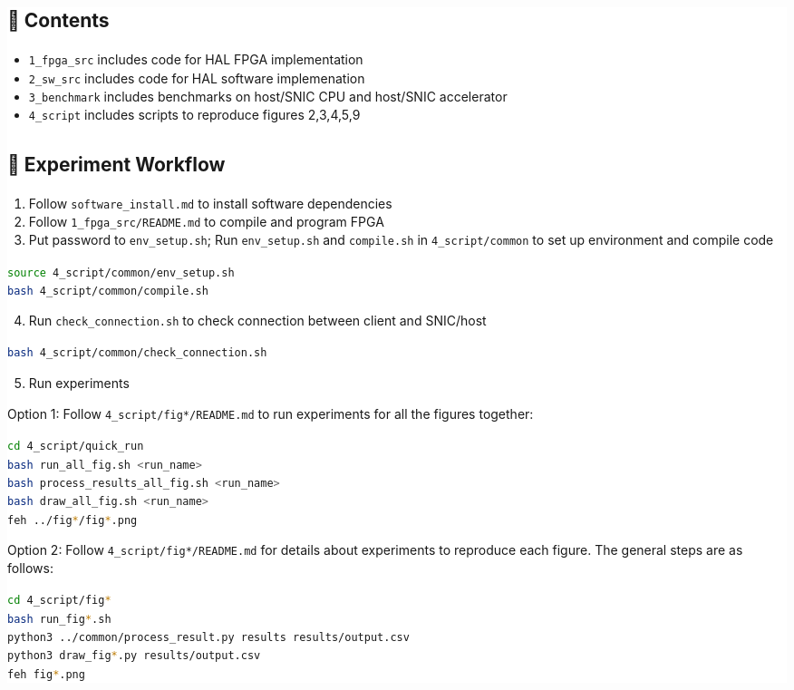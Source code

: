 ## 📖 Contents
* `1_fpga_src` includes code for HAL FPGA implementation
* `2_sw_src` includes code for HAL software implemenation
* `3_benchmark` includes benchmarks on host/SNIC CPU and host/SNIC accelerator
* `4_script` includes scripts to reproduce figures 2,3,4,5,9

## 🚀 Experiment Workflow
1. Follow `software_install.md` to install software dependencies 
2. Follow `1_fpga_src/README.md` to compile and program FPGA
3. Put password to `env_setup.sh`; Run `env_setup.sh` and `compile.sh` in `4_script/common` to set up environment and compile code
```bash
source 4_script/common/env_setup.sh
bash 4_script/common/compile.sh
```
4. Run `check_connection.sh` to check connection between client and SNIC/host
```bash
bash 4_script/common/check_connection.sh
```
5. Run experiments

Option 1: Follow `4_script/fig*/README.md` to run experiments for all the figures together:
```bash
cd 4_script/quick_run
bash run_all_fig.sh <run_name>
bash process_results_all_fig.sh <run_name>
bash draw_all_fig.sh <run_name>
feh ../fig*/fig*.png
```
Option 2: Follow `4_script/fig*/README.md` for details about experiments to reproduce each figure. The general steps are as follows:
```bash
cd 4_script/fig*
bash run_fig*.sh
python3 ../common/process_result.py results results/output.csv
python3 draw_fig*.py results/output.csv
feh fig*.png
```

